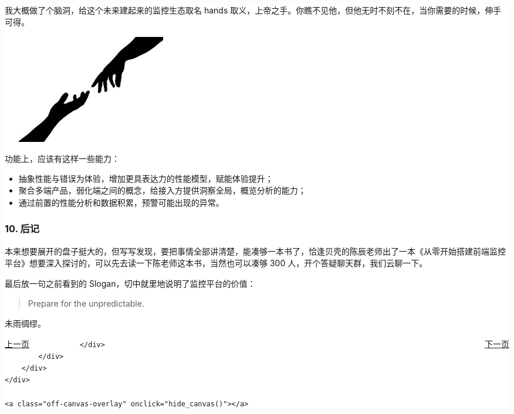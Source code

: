<p>我大概做了个脑洞，给这个未来建起来的监控生态取名 hands 取义，上帝之手。你瞧不见他，但他无时不刻不在，当你需要的时候，伸手可得。</p>
<p><img src="assets/00509880-86a1-11ea-94dc-e928d61ce86c.png" alt="在这里插入图片描述" /></p>
<p>功能上，应该有这样一些能力：</p>
<ul>
<li>抽象性能与错误为体验，增加更具表达力的性能模型，赋能体验提升；</li>
<li>聚合多端产品，弱化端之间的概念，给接入方提供洞察全局，概览分析的能力；</li>
<li>通过前置的性能分析和数据积累，预警可能出现的异常。</li>
</ul>
<h3>10. 后记</h3>
<p>本来想要展开的盘子挺大的，但写写发现，要把事情全部讲清楚，能凑够一本书了，恰逢贝壳的陈辰老师出了一本《从零开始搭建前端监控平台》想要深入探讨的，可以先去读一下陈老师这本书，当然也可以凑够 300 人，开个答疑聊天群，我们云聊一下。</p>
<p>最后放一句之前看到的 Slogan，切中就里地说明了监控平台的价值：</p>
<blockquote>
<p>Prepare for the unpredictable.</p>
</blockquote>
<p>未雨绸缪。</p>
</div>
                    </div>
                    <div>
                        <div style="float: left">
                            <a href="缓存&#32;如何保证缓存与数据库的双写一致性？.md">上一页</a>
                        </div>
                        <div style="float: right">
                            <a href="美团万亿级&#32;KV&#32;存储架构与实践.md">下一页</a>
                        </div>
                    </div>

                </div>
            </div>
        </div>
    </div>

    <a class="off-canvas-overlay" onclick="hide_canvas()"></a>
</div>
<script defer src="https://static.cloudflareinsights.com/beacon.min.js/v64f9daad31f64f81be21cbef6184a5e31634941392597" integrity="sha512-gV/bogrUTVP2N3IzTDKzgP0Js1gg4fbwtYB6ftgLbKQu/V8yH2+lrKCfKHelh4SO3DPzKj4/glTO+tNJGDnb0A==" data-cf-beacon='{"rayId":"6b4364533cd1645f","version":"2021.11.0","r":1,"token":"1f5d475227ce4f0089a7cff1ab17c0f5","si":100}' crossorigin="anonymous"></script>
</body>

<script async src="https://www.googletagmanager.com/gtag/js?id=G-NPSEEVD756"></script>
<script>
    window.dataLayer = window.dataLayer || [];
